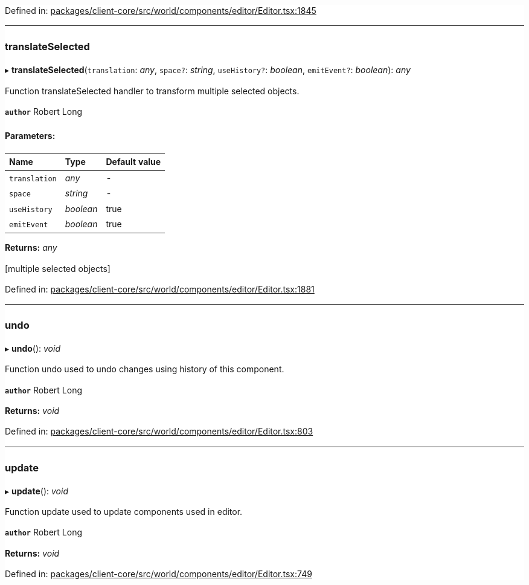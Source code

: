 Defined in: [packages/client-core/src/world/components/editor/Editor.tsx:1845](https://github.com/xr3ngine/xr3ngine/blob/a16a45d7e/packages/client-core/src/world/components/editor/Editor.tsx#L1845)

___

### translateSelected

▸ **translateSelected**(`translation`: *any*, `space?`: *string*, `useHistory?`: *boolean*, `emitEvent?`: *boolean*): *any*

Function translateSelected handler to transform multiple selected objects.

**`author`** Robert Long

#### Parameters:

Name | Type | Default value |
:------ | :------ | :------ |
`translation` | *any* | - |
`space` | *string* | - |
`useHistory` | *boolean* | true |
`emitEvent` | *boolean* | true |

**Returns:** *any*

[multiple selected objects]

Defined in: [packages/client-core/src/world/components/editor/Editor.tsx:1881](https://github.com/xr3ngine/xr3ngine/blob/a16a45d7e/packages/client-core/src/world/components/editor/Editor.tsx#L1881)

___

### undo

▸ **undo**(): *void*

Function undo used to undo changes using history of this component.

**`author`** Robert Long

**Returns:** *void*

Defined in: [packages/client-core/src/world/components/editor/Editor.tsx:803](https://github.com/xr3ngine/xr3ngine/blob/a16a45d7e/packages/client-core/src/world/components/editor/Editor.tsx#L803)

___

### update

▸ **update**(): *void*

Function update used to update components used in editor.

**`author`** Robert Long

**Returns:** *void*

Defined in: [packages/client-core/src/world/components/editor/Editor.tsx:749](https://github.com/xr3ngine/xr3ngine/blob/a16a45d7e/packages/client-core/src/world/components/editor/Editor.tsx#L749)
